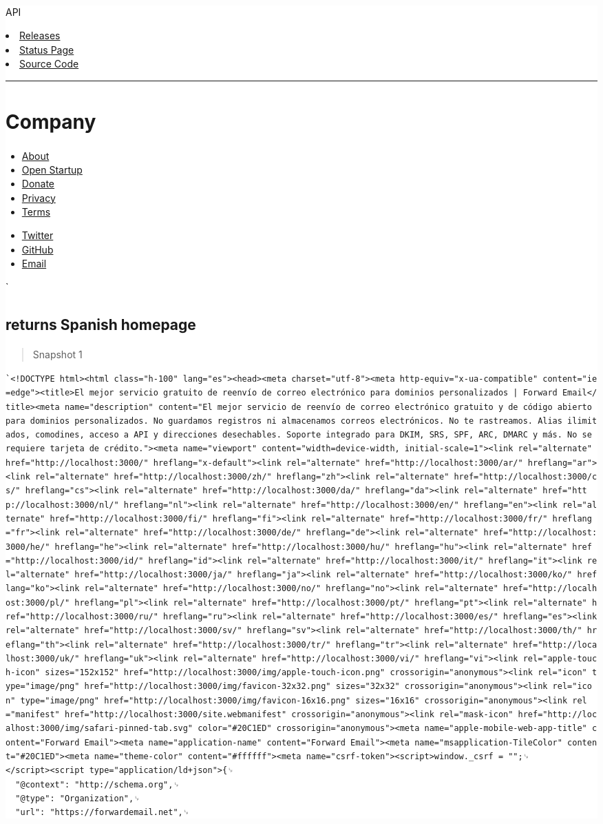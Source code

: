 API</a></li><li><a class="d-block text-light py-2 py-md-0" href="https://github.com/forwardemail/free-email-forwarding/releases" target="_blank" rel="noopener noreferrer">Releases</a></li><li><a class="d-block text-light py-2 py-md-0" data-toggle="tooltip" data-placement="left" title="Coming soon" href="#coming-soon">Status Page</a></li><li><a class="d-block text-light py-2 py-md-0" href="https://github.com/forwardemail" target="_blank" rel="noopener noreferrer">Source Code</a></li></ul></div><hr class="d-lg-none w-100"><div class="flex-wrap flex-fill d-flex flex-column"><div><h1 class="h5 mb-2">Company</h1><ul class="list-unstyled mb-0"><li><a class="d-block text-light py-2 py-md-0" href="/en/about">About</a></li><li><a class="d-block text-light py-2 py-md-0" href="/en/open-startup">Open Startup</a></li><li><a class="d-block text-light py-2 py-md-0" href="/en/donate">Donate</a></li><li><a class="d-block text-light py-2 py-md-0" href="/en/privacy">Privacy</a></li><li><a class="d-block text-light py-2 py-md-0" href="/en/terms">Terms</a></li></ul></div><div class="mt-lg-auto mt-3"><ul class="list-inline mb-0"><li class="list-inline-item"><a class="d-inline-block text-light" data-toggle="tooltip" title="Twitter" href="https://twitter.com/niftylettuce" target="_blank" rel="noopener noreferrer"><i class="fa fa-2x fa-twitter"></i><span class="sr-only sr-only-focusable"> Twitter</span></a></li><li class="list-inline-item"><a class="d-inline-block text-light" data-toggle="tooltip" title="GitHub" href="https://github.com/forwardemail" target="_blank" rel="noopener noreferrer"><i class="fa fa-2x fa-github"></i><span class="sr-only sr-only-focusable"> GitHub</span></a></li><li class="list-inline-item"><a class="d-inline-block text-light" data-toggle="tooltip" title="Email" href="mailto:support@forwardemail.net" target="_blank" rel="noopener noreferrer"><i class="fa fa-2x fa-envelope"></i><span class="sr-only sr-only-focusable"> Email</span></a></li></ul></div></div></div></div></div></footer></body></html>`

## returns Spanish homepage

> Snapshot 1

    `<!DOCTYPE html><html class="h-100" lang="es"><head><meta charset="utf-8"><meta http-equiv="x-ua-compatible" content="ie=edge"><title>El mejor servicio gratuito de reenvío de correo electrónico para dominios personalizados | Forward Email</title><meta name="description" content="El mejor servicio de reenvío de correo electrónico gratuito y de código abierto para dominios personalizados. No guardamos registros ni almacenamos correos electrónicos. No te rastreamos. Alias ilimitados, comodines, acceso a API y direcciones desechables. Soporte integrado para DKIM, SRS, SPF, ARC, DMARC y más. No se requiere tarjeta de crédito."><meta name="viewport" content="width=device-width, initial-scale=1"><link rel="alternate" href="http://localhost:3000/" hreflang="x-default"><link rel="alternate" href="http://localhost:3000/ar/" hreflang="ar"><link rel="alternate" href="http://localhost:3000/zh/" hreflang="zh"><link rel="alternate" href="http://localhost:3000/cs/" hreflang="cs"><link rel="alternate" href="http://localhost:3000/da/" hreflang="da"><link rel="alternate" href="http://localhost:3000/nl/" hreflang="nl"><link rel="alternate" href="http://localhost:3000/en/" hreflang="en"><link rel="alternate" href="http://localhost:3000/fi/" hreflang="fi"><link rel="alternate" href="http://localhost:3000/fr/" hreflang="fr"><link rel="alternate" href="http://localhost:3000/de/" hreflang="de"><link rel="alternate" href="http://localhost:3000/he/" hreflang="he"><link rel="alternate" href="http://localhost:3000/hu/" hreflang="hu"><link rel="alternate" href="http://localhost:3000/id/" hreflang="id"><link rel="alternate" href="http://localhost:3000/it/" hreflang="it"><link rel="alternate" href="http://localhost:3000/ja/" hreflang="ja"><link rel="alternate" href="http://localhost:3000/ko/" hreflang="ko"><link rel="alternate" href="http://localhost:3000/no/" hreflang="no"><link rel="alternate" href="http://localhost:3000/pl/" hreflang="pl"><link rel="alternate" href="http://localhost:3000/pt/" hreflang="pt"><link rel="alternate" href="http://localhost:3000/ru/" hreflang="ru"><link rel="alternate" href="http://localhost:3000/es/" hreflang="es"><link rel="alternate" href="http://localhost:3000/sv/" hreflang="sv"><link rel="alternate" href="http://localhost:3000/th/" hreflang="th"><link rel="alternate" href="http://localhost:3000/tr/" hreflang="tr"><link rel="alternate" href="http://localhost:3000/uk/" hreflang="uk"><link rel="alternate" href="http://localhost:3000/vi/" hreflang="vi"><link rel="apple-touch-icon" sizes="152x152" href="http://localhost:3000/img/apple-touch-icon.png" crossorigin="anonymous"><link rel="icon" type="image/png" href="http://localhost:3000/img/favicon-32x32.png" sizes="32x32" crossorigin="anonymous"><link rel="icon" type="image/png" href="http://localhost:3000/img/favicon-16x16.png" sizes="16x16" crossorigin="anonymous"><link rel="manifest" href="http://localhost:3000/site.webmanifest" crossorigin="anonymous"><link rel="mask-icon" href="http://localhost:3000/img/safari-pinned-tab.svg" color="#20C1ED" crossorigin="anonymous"><meta name="apple-mobile-web-app-title" content="Forward Email"><meta name="application-name" content="Forward Email"><meta name="msapplication-TileColor" content="#20C1ED"><meta name="theme-color" content="#ffffff"><meta name="csrf-token"><script>window._csrf = "";␊
    </script><script type="application/ld+json">{␊
      "@context": "http://schema.org",␊
      "@type": "Organization",␊
      "url": "https://forwardemail.net",␊